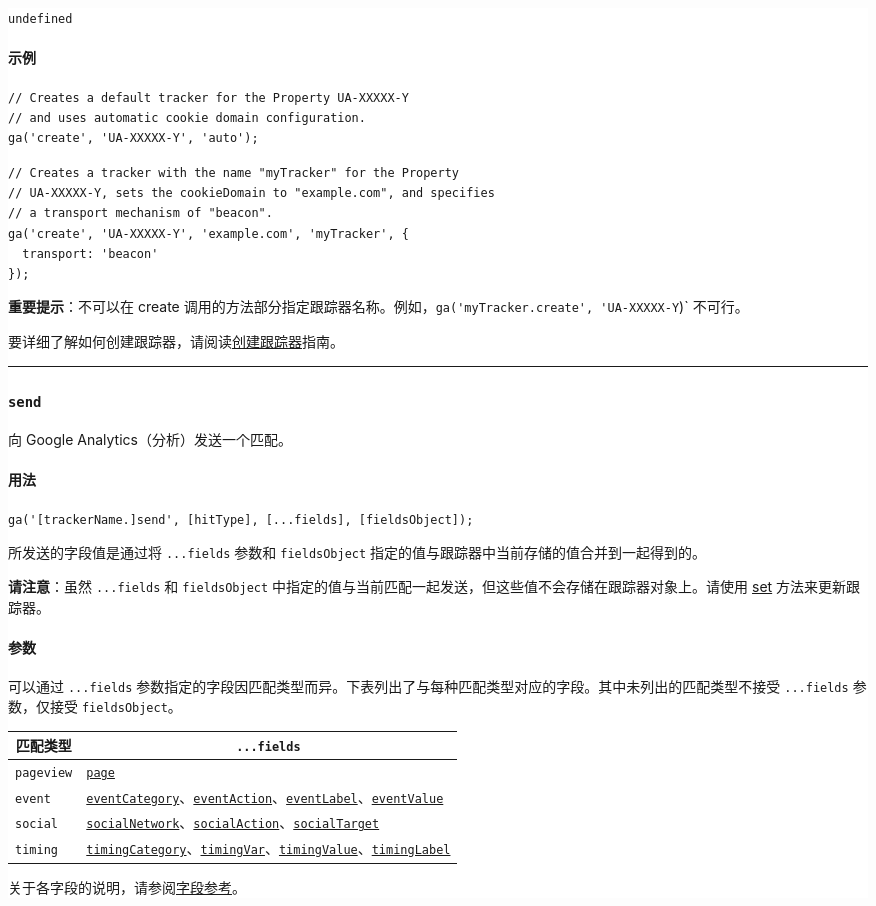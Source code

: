 `undefined`

#### 示例

```
// Creates a default tracker for the Property UA-XXXXX-Y
// and uses automatic cookie domain configuration.
ga('create', 'UA-XXXXX-Y', 'auto');
```

```
// Creates a tracker with the name "myTracker" for the Property
// UA-XXXXX-Y, sets the cookieDomain to "example.com", and specifies
// a transport mechanism of "beacon".
ga('create', 'UA-XXXXX-Y', 'example.com', 'myTracker', {
  transport: 'beacon'
});
```

**重要提示**：不可以在 create 调用的方法部分指定跟踪器名称。例如，`ga('myTracker.create', 'UA-XXXXX-Y`)` 不可行。

要详细了解如何创建跟踪器，请阅读[创建跟踪器](https://developers.google.cn/analytics/devguides/collection/analyticsjs/creating-trackers?hl=zh-cn)指南。

------

### `send`

向 Google Analytics（分析）发送一个匹配。

#### 用法

```
ga('[trackerName.]send', [hitType], [...fields], [fieldsObject]);
```

所发送的字段值是通过将 `...fields` 参数和 `fieldsObject` 指定的值与跟踪器中当前存储的值合并到一起得到的。

**请注意**：虽然 `...fields` 和 `fieldsObject` 中指定的值与当前匹配一起发送，但这些值不会存储在跟踪器对象上。请使用 [set](https://developers.google.cn/analytics/devguides/collection/analyticsjs/command-queue-reference?hl=zh-cn#set) 方法来更新跟踪器。

#### 参数

可以通过 `...fields` 参数指定的字段因匹配类型而异。下表列出了与每种匹配类型对应的字段。其中未列出的匹配类型不接受 `...fields` 参数，仅接受 `fieldsObject`。

| 匹配类型       | `...fields`                              |
| ---------- | ---------------------------------------- |
| `pageview` | [`page`](https://developers.google.cn/analytics/devguides/collection/analyticsjs/field-reference?hl=zh-cn#page) |
| `event`    | [`eventCategory`](https://developers.google.cn/analytics/devguides/collection/analyticsjs/field-reference?hl=zh-cn#eventCategory)、[`eventAction`](https://developers.google.cn/analytics/devguides/collection/analyticsjs/field-reference?hl=zh-cn#eventAction)、[`eventLabel`](https://developers.google.cn/analytics/devguides/collection/analyticsjs/field-reference?hl=zh-cn#eventLabel)、[`eventValue`](https://developers.google.cn/analytics/devguides/collection/analyticsjs/field-reference?hl=zh-cn#eventValue) |
| `social`   | [`socialNetwork`](https://developers.google.cn/analytics/devguides/collection/analyticsjs/field-reference?hl=zh-cn#socialNetwork)、[`socialAction`](https://developers.google.cn/analytics/devguides/collection/analyticsjs/field-reference?hl=zh-cn#socialAction)、[`socialTarget`](https://developers.google.cn/analytics/devguides/collection/analyticsjs/field-reference?hl=zh-cn#socialTarget) |
| `timing`   | [`timingCategory`](https://developers.google.cn/analytics/devguides/collection/analyticsjs/field-reference?hl=zh-cn#timingCategory)、[`timingVar`](https://developers.google.cn/analytics/devguides/collection/analyticsjs/field-reference?hl=zh-cn#timingVar)、[`timingValue`](https://developers.google.cn/analytics/devguides/collection/analyticsjs/field-reference?hl=zh-cn#timingValue)、[`timingLabel`](https://developers.google.cn/analytics/devguides/collection/analyticsjs/field-reference?hl=zh-cn#timingLabel) |

关于各字段的说明，请参阅[字段参考](https://developers.google.cn/analytics/devguides/collection/analyticsjs/field-reference?hl=zh-cn)。
